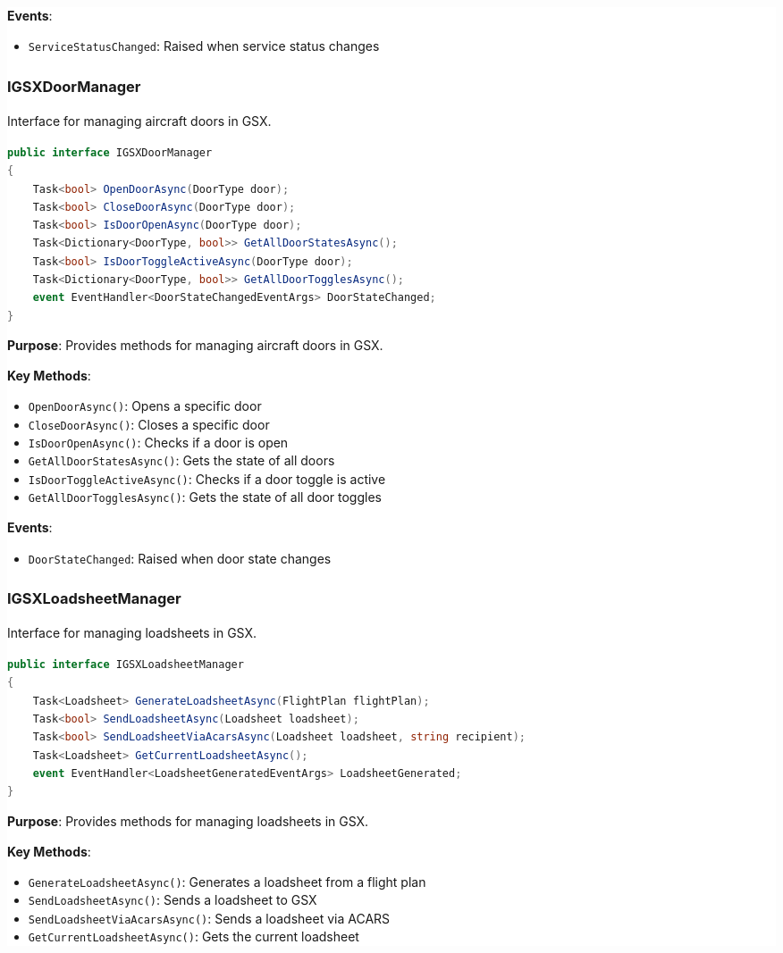 **Events**:
- `ServiceStatusChanged`: Raised when service status changes

### IGSXDoorManager

Interface for managing aircraft doors in GSX.

```csharp
public interface IGSXDoorManager
{
    Task<bool> OpenDoorAsync(DoorType door);
    Task<bool> CloseDoorAsync(DoorType door);
    Task<bool> IsDoorOpenAsync(DoorType door);
    Task<Dictionary<DoorType, bool>> GetAllDoorStatesAsync();
    Task<bool> IsDoorToggleActiveAsync(DoorType door);
    Task<Dictionary<DoorType, bool>> GetAllDoorTogglesAsync();
    event EventHandler<DoorStateChangedEventArgs> DoorStateChanged;
}
```

**Purpose**: Provides methods for managing aircraft doors in GSX.

**Key Methods**:
- `OpenDoorAsync()`: Opens a specific door
- `CloseDoorAsync()`: Closes a specific door
- `IsDoorOpenAsync()`: Checks if a door is open
- `GetAllDoorStatesAsync()`: Gets the state of all doors
- `IsDoorToggleActiveAsync()`: Checks if a door toggle is active
- `GetAllDoorTogglesAsync()`: Gets the state of all door toggles

**Events**:
- `DoorStateChanged`: Raised when door state changes

### IGSXLoadsheetManager

Interface for managing loadsheets in GSX.

```csharp
public interface IGSXLoadsheetManager
{
    Task<Loadsheet> GenerateLoadsheetAsync(FlightPlan flightPlan);
    Task<bool> SendLoadsheetAsync(Loadsheet loadsheet);
    Task<bool> SendLoadsheetViaAcarsAsync(Loadsheet loadsheet, string recipient);
    Task<Loadsheet> GetCurrentLoadsheetAsync();
    event EventHandler<LoadsheetGeneratedEventArgs> LoadsheetGenerated;
}
```

**Purpose**: Provides methods for managing loadsheets in GSX.

**Key Methods**:
- `GenerateLoadsheetAsync()`: Generates a loadsheet from a flight plan
- `SendLoadsheetAsync()`: Sends a loadsheet to GSX
- `SendLoadsheetViaAcarsAsync()`: Sends a loadsheet via ACARS
- `GetCurrentLoadsheetAsync()`: Gets the current loadsheet
